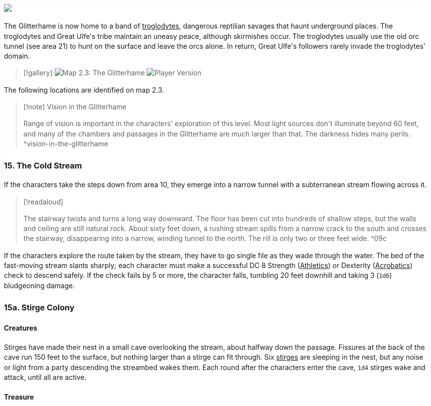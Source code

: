 ![](/3-Mechanics/CLI/adventures/tales-from-the-yawning-portal-the-forge-of-fury/img/005-totyp-02-06.webp#center)

The Glitterhame is now home to a band of [troglodytes](/3-Mechanics/CLI/bestiary/humanoid/troglodyte.md), dangerous reptilian savages that haunt underground places. The troglodytes and Great Ulfe's tribe maintain an uneasy peace, although skirmishes occur. The troglodytes usually use the old orc tunnel (see area 21) to hunt on the surface and leave the orcs alone. In return, Great Ulfe's followers rarely invade the troglodytes' domain.

> [!gallery]
> ![Map 2.3: The Glitterhame](/3-Mechanics/CLI/adventures/tales-from-the-yawning-portal-the-forge-of-fury/img/006-totyp-02-07.webp#gallery)
> ![Player Version](/3-Mechanics/CLI/adventures/tales-from-the-yawning-portal-the-forge-of-fury/img/009-tfof02.webp#gallery)

The following locations are identified on map 2.3.

> [!note] Vision in the Glitterhame
> 
> Range of vision is important in the characters' exploration of this level. Most light sources don't illuminate beyond 60 feet, and many of the chambers and passages in the Glitterhame are much larger than that. The darkness hides many perils.
^vision-in-the-glitterhame

### 15. The Cold Stream

If the characters take the steps down from area 10, they emerge into a narrow tunnel with a subterranean stream flowing across it.

> [!readaloud] 
> 
> The stairway twists and turns a long way downward. The floor has been cut into hundreds of shallow steps, but the walls and ceiling are still natural rock. About sixty feet down, a rushing stream spills from a narrow crack to the south and crosses the stairway, disappearing into a narrow, winding tunnel to the north. The rill is only two or three feet wide.
^09c

If the characters explore the route taken by the stream, they have to go single file as they wade through the water. The bed of the fast-moving stream slants sharply; each character must make a successful DC 8 Strength ([Athletics](/3-Mechanics/CLI/rules/skills.md#Athletics)) or Dexterity ([Acrobatics](/3-Mechanics/CLI/rules/skills.md#Acrobatics)) check to descend safely. If the check fails by 5 or more, the character falls, tumbling 20 feet downhill and taking 3 (`1d6`) bludgeoning damage.

### 15a. Stirge Colony

#### Creatures

Stirges have made their nest in a small cave overlooking the stream, about halfway down the passage. Fissures at the back of the cave run 150 feet to the surface, but nothing larger than a stirge can fit through. Six [stirges](/3-Mechanics/CLI/bestiary/beast/stirge.md) are sleeping in the nest, but any noise or light from a party descending the streambed wakes them. Each round after the characters enter the cave, `1d4` stirges wake and attack, until all are active.

#### Treasure

